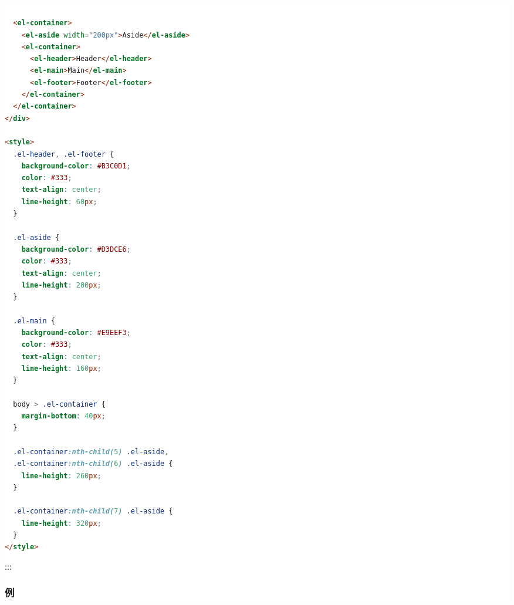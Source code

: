 ```html

  <el-container>
    <el-aside width="200px">Aside</el-aside>
    <el-container>
      <el-header>Header</el-header>
      <el-main>Main</el-main>
      <el-footer>Footer</el-footer>
    </el-container>
  </el-container>
</div>

<style>
  .el-header, .el-footer {
    background-color: #B3C0D1;
    color: #333;
    text-align: center;
    line-height: 60px;
  }

  .el-aside {
    background-color: #D3DCE6;
    color: #333;
    text-align: center;
    line-height: 200px;
  }

  .el-main {
    background-color: #E9EEF3;
    color: #333;
    text-align: center;
    line-height: 160px;
  }

  body > .el-container {
    margin-bottom: 40px;
  }

  .el-container:nth-child(5) .el-aside,
  .el-container:nth-child(6) .el-aside {
    line-height: 260px;
  }

  .el-container:nth-child(7) .el-aside {
    line-height: 320px;
  }
</style>
```
:::

### 例
